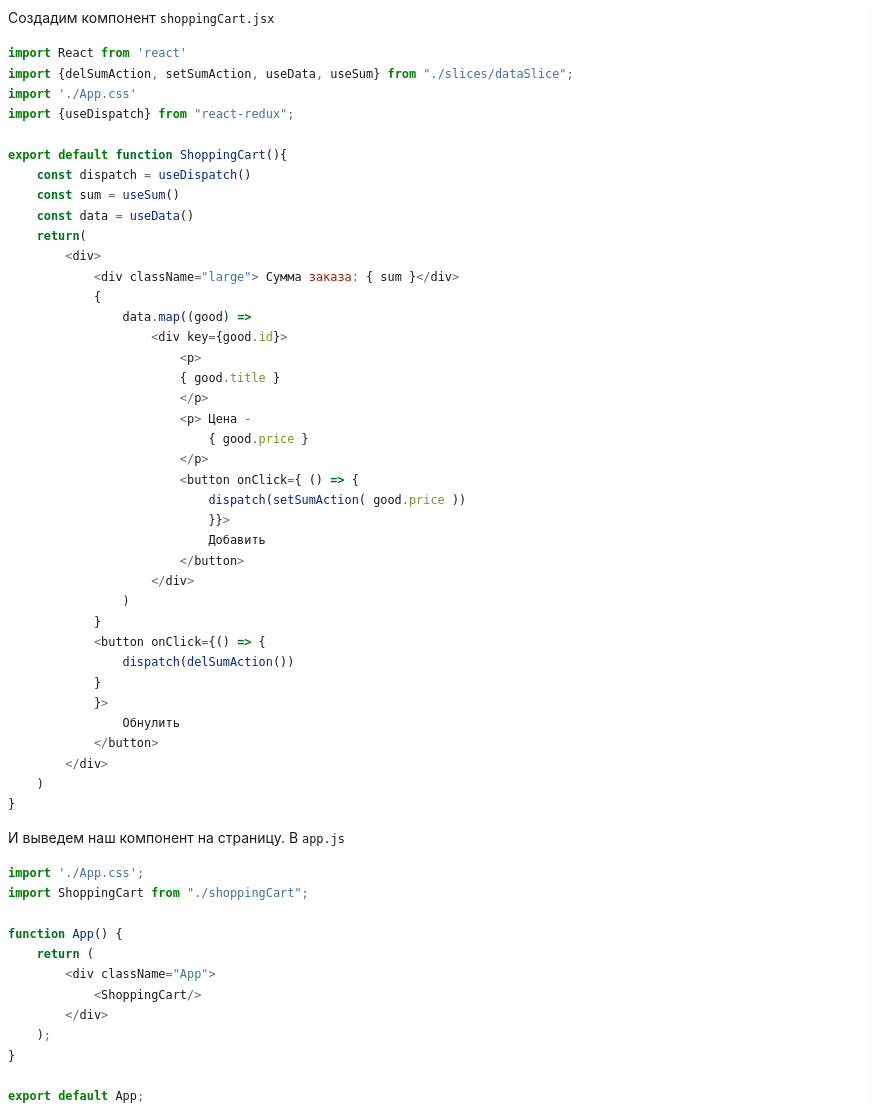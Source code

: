 Создадим компонент `shoppingCart.jsx`

```JavaScript
import React from 'react'
import {delSumAction, setSumAction, useData, useSum} from "./slices/dataSlice";
import './App.css'
import {useDispatch} from "react-redux";

export default function ShoppingCart(){
    const dispatch = useDispatch()
    const sum = useSum()
    const data = useData()
    return(
        <div>
            <div className="large"> Сумма заказа: { sum }</div>
            {
                data.map((good) =>
                    <div key={good.id}>
                        <p>
                        { good.title }
                        </p>
                        <p> Цена -
                            { good.price }
                        </p>
                        <button onClick={ () => {
                            dispatch(setSumAction( good.price ))
                            }}>
                            Добавить
                        </button>
                    </div>
                )
            }
            <button onClick={() => {
                dispatch(delSumAction())
            }
            }>
                Обнулить
            </button>
        </div>
    )
}
```
И выведем наш компонент на страницу. В `app.js`

```JavaScript
import './App.css';
import ShoppingCart from "./shoppingCart";

function App() {
    return (
        <div className="App">
            <ShoppingCart/>
        </div>
    );
}

export default App;
```
